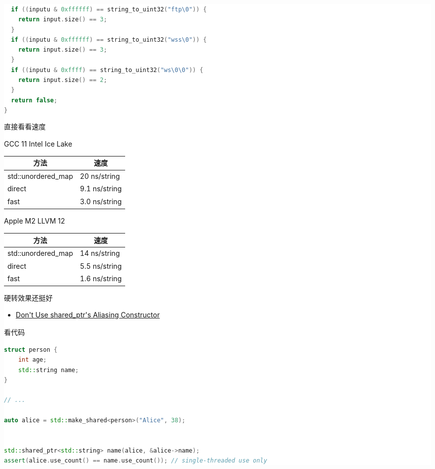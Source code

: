 ```cpp
  if ((inputu & 0xffffff) == string_to_uint32("ftp\0")) {
    return input.size() == 3;
  }
  if ((inputu & 0xffffff) == string_to_uint32("wss\0")) {
    return input.size() == 3;
  }
  if ((inputu & 0xffff) == string_to_uint32("ws\0\0")) {
    return input.size() == 2;
  }
  return false;
}
```

直接看看速度

GCC 11  Intel Ice Lake

| 方法               | 速度          |
| ------------------ | ------------- |
| std::unordered_map | 20 ns/string  |
| direct             | 9.1 ns/string |
| fast               | 3.0 ns/string |

Apple M2 LLVM 12

| 方法               | 速度          |
| ------------------ | ------------- |
| std::unordered_map | 14 ns/string  |
| direct             | 5.5 ns/string |
| fast               | 1.6 ns/string |

硬转效果还挺好


- [Don't Use shared_ptr's Aliasing Constructor](https://ibob.bg/blog/2022/12/28/dont-use-shared_ptr-aliasing-ctor/)

看代码

```cpp
struct person {
    int age;
    std::string name;
}

// ...

auto alice = std::make_shared<person>("Alice", 38);


std::shared_ptr<std::string> name(alice, &alice->name);
assert(alice.use_count() == name.use_count()); // single-threaded use only

```
